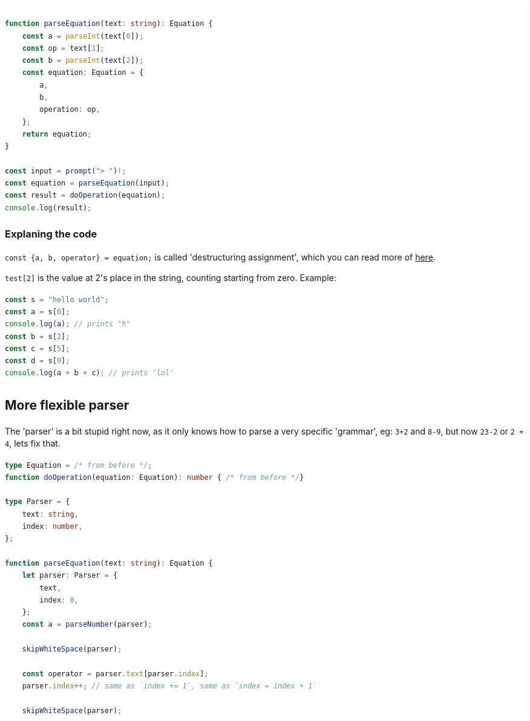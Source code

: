 ```ts

function parseEquation(text: string): Equation {
    const a = parseInt(text[0]);
    const op = text[1];
    const b = parseInt(text[2]);
    const equation: Equation = {
        a,
        b, 
        operation: op,
    };
    return equation;
}

const input = prompt("> ")!;
const equation = parseEquation(input);
const result = doOperation(equation);
console.log(result);
```

### Explaning the code

`const {a, b, operator} = equation;` is called 'destructuring assignment',
which you can read more of [here](https://developer.mozilla.org/en-US/docs/Web/JavaScript/Reference/Operators/Destructuring_assignment).

`test[2]` is the value at 2's place in the string, counting starting from zero. Example:
```ts
const s = "hello world";
const a = s[0];
console.log(a); // prints "h"
const b = s[2]; 
const c = s[5];
const d = s[9];
console.log(a + b + c); // prints 'lol' 
```

## More flexible parser

The 'parser' is a bit stupid right now, as it only knows how to parse a very specific 'grammar',
eg: `3+2` and `8-9`, but now `23-2` or `2 + 4`, lets fix that.

```ts
type Equation = /* from before */;
function doOperation(equation: Equation): number { /* from before */}

type Parser = {
    text: string,
    index: number,
};

function parseEquation(text: string): Equation {
    let parser: Parser = {
        text,
        index: 0,
    };
    const a = parseNumber(parser);

    skipWhiteSpace(parser);

    const operator = parser.text[parser.index];
    parser.index++; // same as `index += 1`, same as `index = index + 1`

    skipWhiteSpace(parser);

```